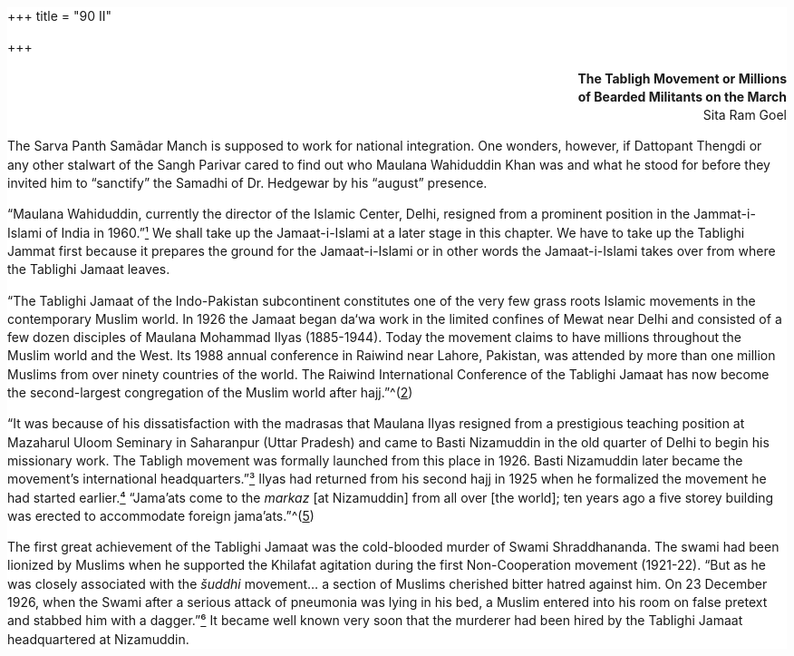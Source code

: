+++
title = "90 II"

+++
<div align="right">

**The Tabligh Movement or Millions**  
**of Bearded Militants on the March**  
Sita Ram Goel

</div>

The Sarva Panth Samãdar Manch is supposed to work for national
integration. One wonders, however, if Dattopant Thengdi or any other
stalwart of the Sangh Parivar cared to find out who Maulana Wahiduddin
Khan was and what he stood for before they invited him to “sanctify” the
Samadhi of Dr. Hedgewar by his “august” presence.

“Maulana Wahiduddin, currently the director of the Islamic Center,
Delhi, resigned from a prominent position in the Jammat-i-Islami of
India in 1960.”[¹](#1) We shall take up the Jamaat-i-Islami at a later
stage in this chapter. We have to take up the Tablighi Jammat first
because it prepares the ground for the Jamaat-i-Islami or in other words
the Jamaat-i-Islami takes over from where the Tablighi Jamaat leaves.

“The Tablighi Jamaat of the Indo-Pakistan subcontinent constitutes one
of the very few grass roots Islamic movements in the contemporary Muslim
world. In 1926 the Jamaat began da‘wa work in the limited confines of
Mewat near Delhi and consisted of a few dozen disciples of Maulana
Mohammad Ilyas (1885-1944). Today the movement claims to have millions
throughout the Muslim world and the West. Its 1988 annual conference in
Raiwind near Lahore, Pakistan, was attended by more than one million
Muslims from over ninety countries of the world. The Raiwind
International Conference of the Tablighi Jamaat has now become the
second-largest congregation of the Muslim world after hajj.”^([2](#2))

“It was because of his dissatisfaction with the madrasas that Maulana
Ilyas resigned from a prestigious teaching position at Mazaharul Uloom
Seminary in Saharanpur (Uttar Pradesh) and came to Basti Nizamuddin in
the old quarter of Delhi to begin his missionary work. The Tabligh
movement was formally launched from this place in 1926.  Basti
Nizamuddin later became the movement’s international
headquarters.”[³](#3) Ilyas had returned from his second hajj in 1925
when he formalized the movement he had started earlier.[⁴](#4) “Jama’ats
come to the *markaz* \[at Nizamuddin\] from all over \[the world\]; ten
years ago a five storey building was erected to accommodate foreign
jama’ats.”^([5](#5))

The first great achievement of the Tablighi Jamaat was the cold-blooded
murder of Swami Shraddhananda. The swami had been lionized by Muslims
when he supported the Khilafat agitation during the first
Non-Cooperation movement (1921-22). “But as he was closely associated
with the *šuddhi* movement… a section of Muslims cherished bitter hatred
against him. On 23 December 1926, when the Swami after a serious attack
of pneumonia was lying in his bed, a Muslim entered into his room on
false pretext and stabbed him with a dagger.”[⁶](#6) It became well
known very soon that the murderer had been hired by the Tablighi Jamaat
headquartered at Nizamuddin.

